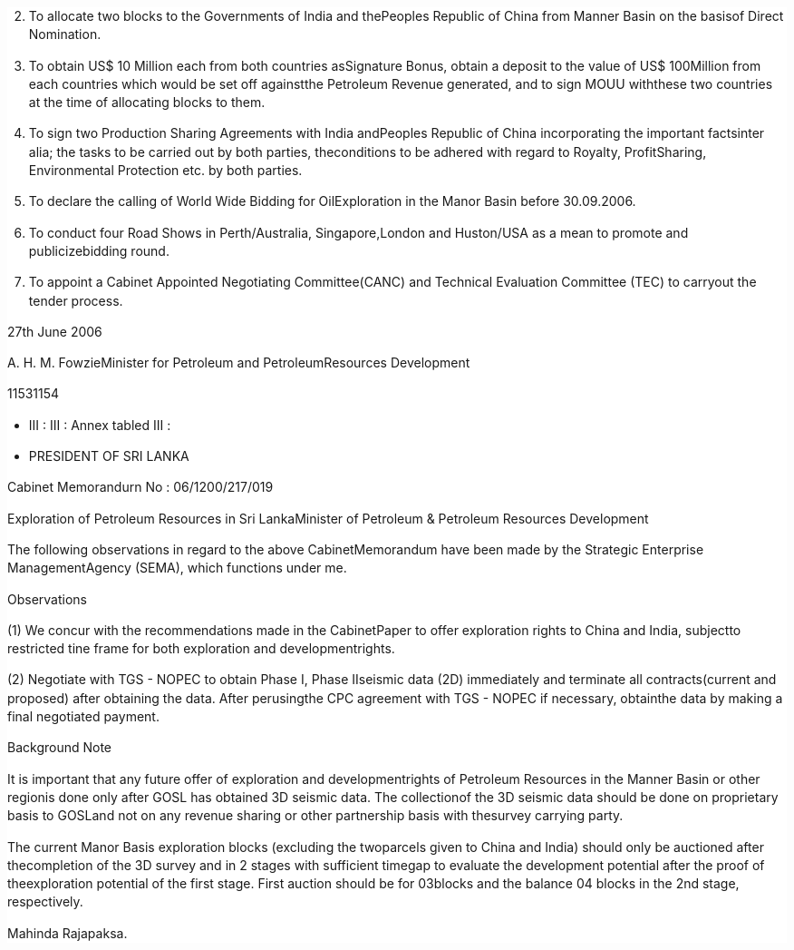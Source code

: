 2. To allocate two blocks to the Governments of India and thePeoples Republic of China from Manner Basin on the basisof Direct Nomination.

3. To obtain US$ 10 Million each from both countries asSignature Bonus, obtain a deposit to the value of US$ 100Million from each countries which would be set off againstthe Petroleum Revenue generated, and to sign MOUU withthese two countries at the time of allocating blocks to them.

4. To sign two Production Sharing Agreements with India andPeoples Republic of China incorporating the important factsinter alia; the tasks to be carried out by both parties, theconditions to be adhered with regard to Royalty, ProfitSharing, Environmental Protection etc. by both parties.

5. To declare the calling of World Wide Bidding for OilExploration in the Manor Basin before 30.09.2006.

6. To conduct four Road Shows in Perth/Australia, Singapore,London and Huston/USA as a mean to promote and publicizebidding round.

7. To appoint a Cabinet Appointed Negotiating Committee(CANC) and Technical Evaluation Committee (TEC) to carryout the tender process.

27th June 2006

A. H. M. FowzieMinister for Petroleum and PetroleumResources Development

11531154

* III : III : Annex tabled III :

+ PRESIDENT OF SRI LANKA

Cabinet Memorandurn No : 06/1200/217/019

Exploration of Petroleum Resources in Sri LankaMinister of Petroleum & Petroleum Resources Development

The following observations in regard to the above CabinetMemorandum have been made by the Strategic Enterprise ManagementAgency (SEMA), which functions under me.

Observations

(1) We concur with the recommendations made in the CabinetPaper to offer exploration rights to China and India, subjectto restricted tine frame for both exploration and developmentrights.

(2) Negotiate with TGS - NOPEC to obtain Phase I, Phase IIseismic data (2D) immediately and terminate all contracts(current and proposed) after obtaining the data. After perusingthe CPC agreement with TGS - NOPEC if necessary, obtainthe data by making a final negotiated payment.

Background Note

It is important that any future offer of exploration and developmentrights of Petroleum Resources in the Manner Basin or other regionis done only after GOSL has obtained 3D seismic data. The collectionof the 3D seismic data should be done on proprietary basis to GOSLand not on any revenue sharing or other partnership basis with thesurvey carrying party.

The current Manor Basis exploration blocks (excluding the twoparcels given to China and India) should only be auctioned after thecompletion of the 3D survey and in 2 stages with sufficient timegap to evaluate the development potential after the proof of theexploration potential of the first stage. First auction should be for 03blocks and the balance 04 blocks in the 2nd stage, respectively.

Mahinda Rajapaksa.
